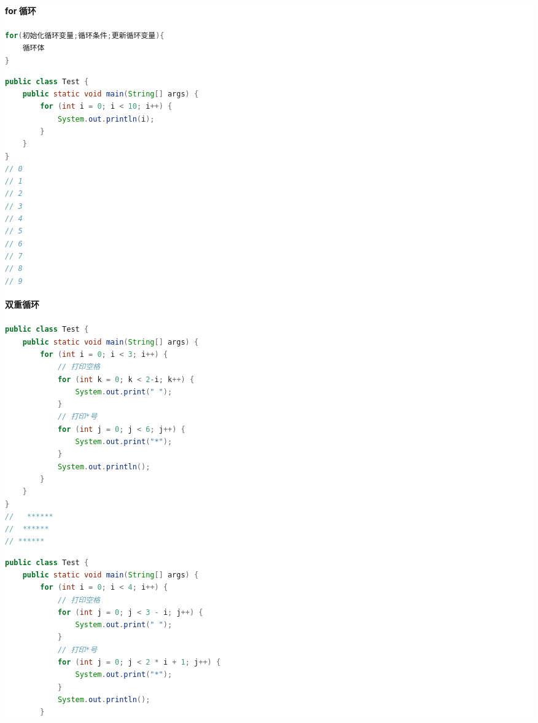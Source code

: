 #### for 循环

```java
for(初始化循环变量;循环条件;更新循环变量){
    循环体
}
```

```java
public class Test {
    public static void main(String[] args) {
        for (int i = 0; i < 10; i++) {
            System.out.println(i);
        }
    }
}
// 0
// 1
// 2
// 3
// 4
// 5
// 6
// 7
// 8
// 9

```

#### 双重循环

```java
public class Test {
    public static void main(String[] args) {
        for (int i = 0; i < 3; i++) {
            // 打印空格
            for (int k = 0; k < 2-i; k++) {
                System.out.print(" ");
            }
            // 打印*号
            for (int j = 0; j < 6; j++) {
                System.out.print("*");
            }
            System.out.println();
        }
    }
}
//   ******
//  ******
// ******
```

```java
public class Test {
    public static void main(String[] args) {
        for (int i = 0; i < 4; i++) {
            // 打印空格
            for (int j = 0; j < 3 - i; j++) {
                System.out.print(" ");
            }
            // 打印*号
            for (int j = 0; j < 2 * i + 1; j++) {
                System.out.print("*");
            }
            System.out.println();
        }
```